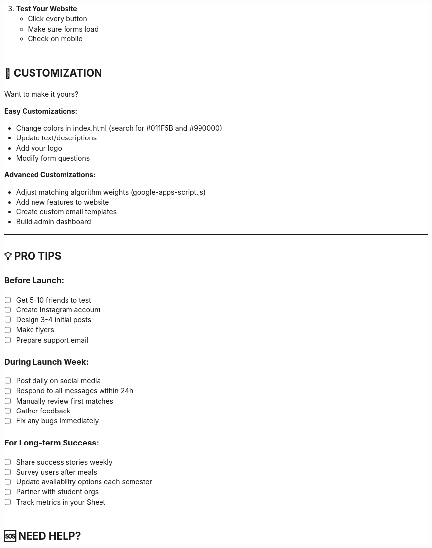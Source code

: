 3. **Test Your Website**
   - Click every button
   - Make sure forms load
   - Check on mobile

---

## 🎨 CUSTOMIZATION

Want to make it yours?

**Easy Customizations:**
- Change colors in index.html (search for #011F5B and #990000)
- Update text/descriptions
- Add your logo
- Modify form questions

**Advanced Customizations:**
- Adjust matching algorithm weights (google-apps-script.js)
- Add new features to website
- Create custom email templates
- Build admin dashboard

---

## 💡 PRO TIPS

### Before Launch:
- [ ] Get 5-10 friends to test
- [ ] Create Instagram account
- [ ] Design 3-4 initial posts
- [ ] Make flyers
- [ ] Prepare support email

### During Launch Week:
- [ ] Post daily on social media
- [ ] Respond to all messages within 24h
- [ ] Manually review first matches
- [ ] Gather feedback
- [ ] Fix any bugs immediately

### For Long-term Success:
- [ ] Share success stories weekly
- [ ] Survey users after meals
- [ ] Update availability options each semester
- [ ] Partner with student orgs
- [ ] Track metrics in your Sheet

---

## 🆘 NEED HELP?
